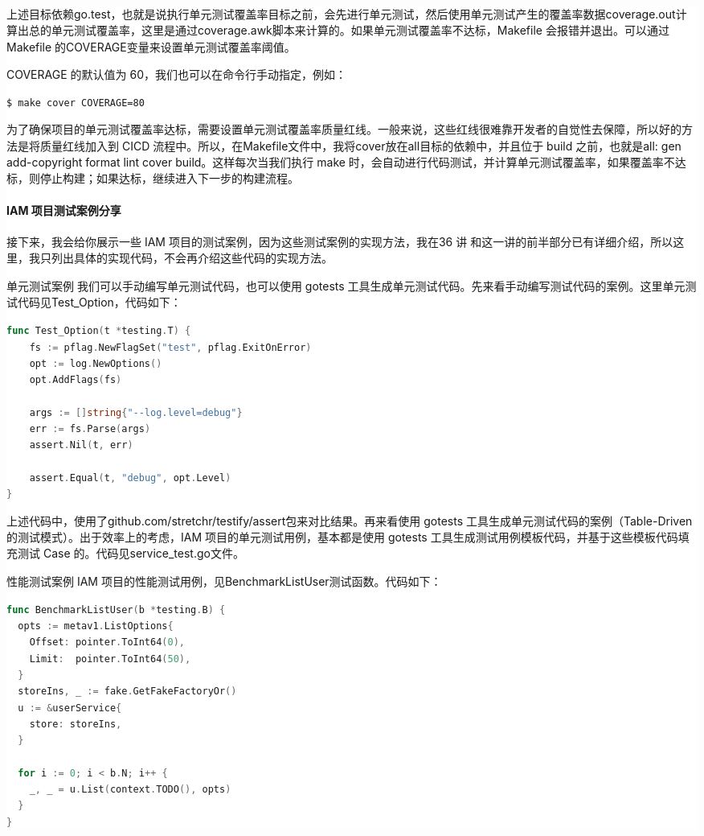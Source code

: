 上述目标依赖go.test，也就是说执行单元测试覆盖率目标之前，会先进行单元测试，然后使用单元测试产生的覆盖率数据coverage.out计算出总的单元测试覆盖率，这里是通过coverage.awk脚本来计算的。如果单元测试覆盖率不达标，Makefile 会报错并退出。可以通过 Makefile 的COVERAGE变量来设置单元测试覆盖率阈值。


COVERAGE 的默认值为 60，我们也可以在命令行手动指定，例如：


```
$ make cover COVERAGE=80
```
为了确保项目的单元测试覆盖率达标，需要设置单元测试覆盖率质量红线。一般来说，这些红线很难靠开发者的自觉性去保障，所以好的方法是将质量红线加入到 CICD 流程中。所以，在Makefile文件中，我将cover放在all目标的依赖中，并且位于 build 之前，也就是all: gen add-copyright format lint cover build。这样每次当我们执行 make 时，会自动进行代码测试，并计算单元测试覆盖率，如果覆盖率不达标，则停止构建；如果达标，继续进入下一步的构建流程。

#### IAM 项目测试案例分享
接下来，我会给你展示一些 IAM 项目的测试案例，因为这些测试案例的实现方法，我在36 讲 和这一讲的前半部分已有详细介绍，所以这里，我只列出具体的实现代码，不会再介绍这些代码的实现方法。


单元测试案例
我们可以手动编写单元测试代码，也可以使用 gotests 工具生成单元测试代码。先来看手动编写测试代码的案例。这里单元测试代码见Test_Option，代码如下：

```go
func Test_Option(t *testing.T) {
    fs := pflag.NewFlagSet("test", pflag.ExitOnError)
    opt := log.NewOptions()
    opt.AddFlags(fs)

    args := []string{"--log.level=debug"}
    err := fs.Parse(args)
    assert.Nil(t, err)

    assert.Equal(t, "debug", opt.Level)
}

```
上述代码中，使用了github.com/stretchr/testify/assert包来对比结果。再来看使用 gotests 工具生成单元测试代码的案例（Table-Driven 的测试模式）。出于效率上的考虑，IAM 项目的单元测试用例，基本都是使用 gotests 工具生成测试用例模板代码，并基于这些模板代码填充测试 Case 的。代码见service_test.go文件。



性能测试案例
IAM 项目的性能测试用例，见BenchmarkListUser测试函数。代码如下：

```go
func BenchmarkListUser(b *testing.B) {
  opts := metav1.ListOptions{
    Offset: pointer.ToInt64(0),
    Limit:  pointer.ToInt64(50),
  }
  storeIns, _ := fake.GetFakeFactoryOr()
  u := &userService{
    store: storeIns,
  }

  for i := 0; i < b.N; i++ {
    _, _ = u.List(context.TODO(), opts)
  }
}
```

